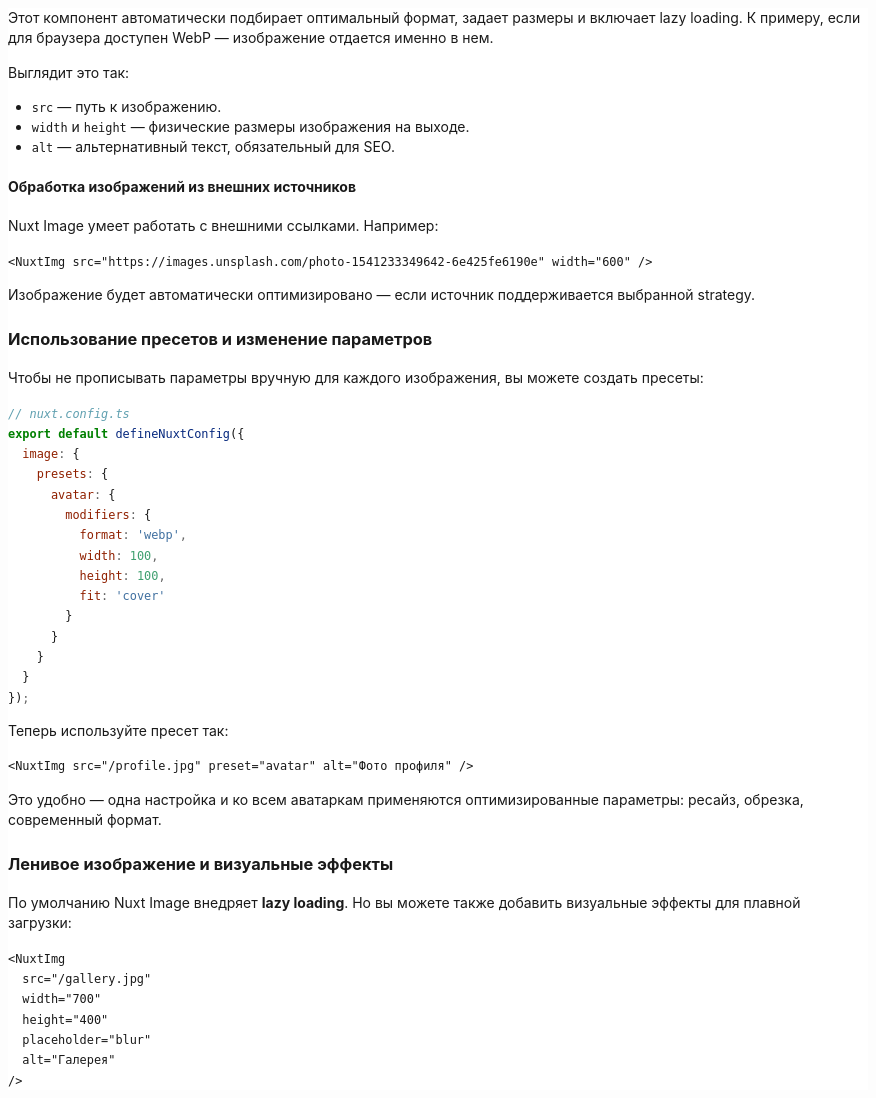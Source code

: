 Этот компонент автоматически подбирает оптимальный формат, задает размеры и включает lazy loading. К примеру, если для браузера доступен WebP — изображение отдается именно в нем.

Выглядит это так:

- `src` — путь к изображению.
- `width` и `height` — физические размеры изображения на выходе.
- `alt` — альтернативный текст, обязательный для SEO.

#### Обработка изображений из внешних источников

Nuxt Image умеет работать с внешними ссылками. Например:

```vue
<NuxtImg src="https://images.unsplash.com/photo-1541233349642-6e425fe6190e" width="600" />
```

Изображение будет автоматически оптимизировано — если источник поддерживается выбранной strategy.

### Использование пресетов и изменение параметров

Чтобы не прописывать параметры вручную для каждого изображения, вы можете создать пресеты:

```js
// nuxt.config.ts
export default defineNuxtConfig({
  image: {
    presets: {
      avatar: {
        modifiers: {
          format: 'webp',
          width: 100,
          height: 100,
          fit: 'cover'
        }
      }
    }
  }
});
```

Теперь используйте пресет так:

```vue
<NuxtImg src="/profile.jpg" preset="avatar" alt="Фото профиля" />
```

Это удобно — одна настройка и ко всем аватаркам применяются оптимизированные параметры: ресайз, обрезка, современный формат.

### Ленивое изображение и визуальные эффекты

По умолчанию Nuxt Image внедряет **lazy loading**. Но вы можете также добавить визуальные эффекты для плавной загрузки:

```vue
<NuxtImg
  src="/gallery.jpg"
  width="700"
  height="400"
  placeholder="blur"
  alt="Галерея"
/>
```
